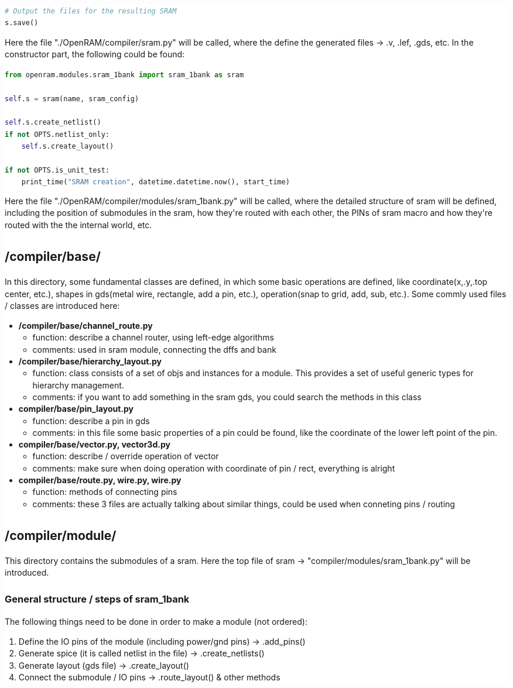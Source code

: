 ```python
# Output the files for the resulting SRAM
s.save()
```
Here the file "./OpenRAM/compiler/sram.py" will be called, where the define the generated files -> .v, .lef, .gds, etc. In the constructor part, the following could be found:
```python
from openram.modules.sram_1bank import sram_1bank as sram

self.s = sram(name, sram_config)

self.s.create_netlist()
if not OPTS.netlist_only:
    self.s.create_layout()

if not OPTS.is_unit_test:
    print_time("SRAM creation", datetime.datetime.now(), start_time)
```
Here the file "./OpenRAM/compiler/modules/sram_1bank.py" will be called, where the detailed structure of sram will be defined, including the position of submodules in the sram, how they're routed with each other, the PINs of sram macro and how they're routed with the the internal world, etc.
## /compiler/base/
In this directory, some fundamental classes are defined, in which some basic operations are defined, like coordinate(x,.y,.top center, etc.), shapes in gds(metal wire, rectangle, add a pin, etc.), operation(snap to grid, add, sub, etc.). Some commly used files / classes are introduced here:

- **/compiler/base/channel_route.py**
  - function: describe a channel router, using left-edge algorithms
  - comments: used in sram module, connecting the dffs and bank
- **/compiler/base/hierarchy_layout.py**
  - function: class consists of a set of objs and instances for a module. This provides a set of useful generic types for hierarchy management.
  - comments: if you want to add something in the sram gds, you could search the methods in this class
- **compiler/base/pin_layout.py**
  - function: describe a pin in gds
  - comments: in this file some basic properties of a pin could be found, like the coordinate of the lower left point of the pin.
- **compiler/base/vector.py, vector3d.py**
  - function: describe / override operation of vector
  - comments: make sure when doing operation with coordinate of pin / rect, everything is alright
- **compiler/base/route.py, wire.py, wire.py**
  - function: methods of connecting pins
  - comments: these 3 files are actually talking about similar things, could be used when conneting pins / routing
## /compiler/module/
This directory contains the submodules of a sram. Here the top file of sram -> "compiler/modules/sram_1bank.py" will be introduced.
### General structure / steps of sram_1bank
The following things need to be done in order to make a module (not ordered):
1. Define the IO pins of the module (including power/gnd pins) -> .add_pins()
2. Generate spice (it is called netlist in the file)  -> .create_netlists()
3. Generate layout (gds file) -> .create_layout()
4. Connect the submodule / IO pins -> .route_layout() & other methods  
